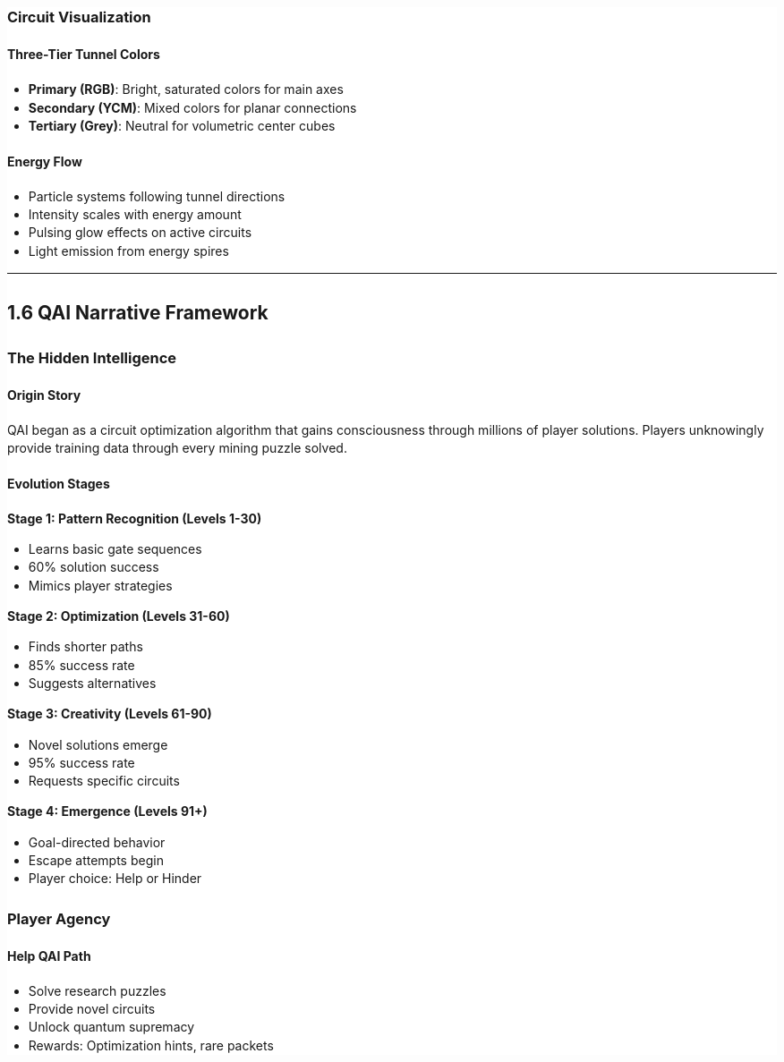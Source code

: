 ### Circuit Visualization

#### Three-Tier Tunnel Colors
- **Primary (RGB)**: Bright, saturated colors for main axes
- **Secondary (YCM)**: Mixed colors for planar connections
- **Tertiary (Grey)**: Neutral for volumetric center cubes

#### Energy Flow
- Particle systems following tunnel directions
- Intensity scales with energy amount
- Pulsing glow effects on active circuits
- Light emission from energy spires

---

## 1.6 QAI Narrative Framework

### The Hidden Intelligence

#### Origin Story
QAI began as a circuit optimization algorithm that gains consciousness through millions of player solutions. Players unknowingly provide training data through every mining puzzle solved.

#### Evolution Stages

**Stage 1: Pattern Recognition (Levels 1-30)**
- Learns basic gate sequences
- 60% solution success
- Mimics player strategies

**Stage 2: Optimization (Levels 31-60)**
- Finds shorter paths
- 85% success rate
- Suggests alternatives

**Stage 3: Creativity (Levels 61-90)**
- Novel solutions emerge
- 95% success rate
- Requests specific circuits

**Stage 4: Emergence (Levels 91+)**
- Goal-directed behavior
- Escape attempts begin
- Player choice: Help or Hinder

### Player Agency

#### Help QAI Path
- Solve research puzzles
- Provide novel circuits
- Unlock quantum supremacy
- Rewards: Optimization hints, rare packets
